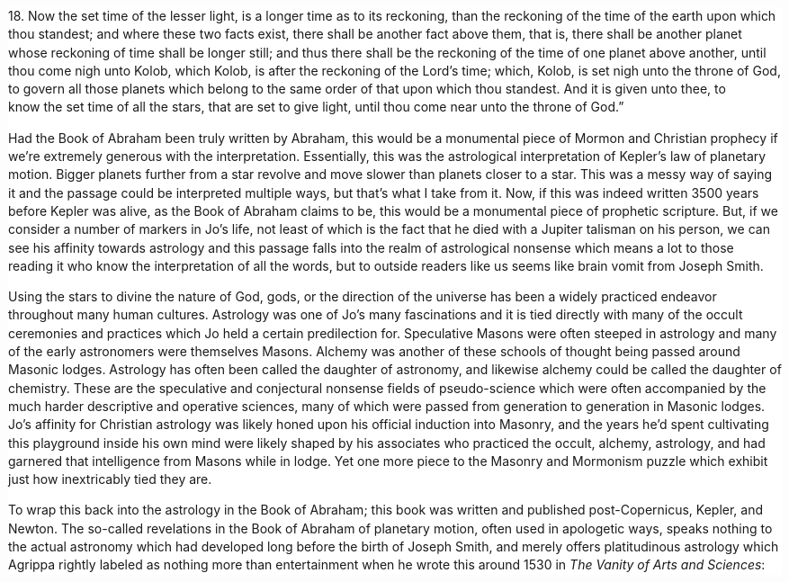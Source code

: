 18\. Now the set time of the lesser light, is a longer time as to its
reckoning, than the reckoning of the time of the earth upon which thou
standest; and where these two facts exist, there shall be another fact
above them, that is, there shall be another planet whose reckoning of
time shall be longer still; and thus there shall be the reckoning of the
time of one planet above another, until thou come nigh unto Kolob, which
Kolob, is after the reckoning of the Lord’s time; which, Kolob, is set
nigh unto the throne of God, to govern all those planets which belong to
the same order of that upon which thou standest. And it is given unto
thee, to know the set time of all the stars, that are set to give light,
until thou come near unto the throne of God.”

Had the Book of Abraham been truly written by Abraham, this would be a
monumental piece of Mormon and Christian prophecy if we’re extremely
generous with the interpretation. Essentially, this was the astrological
interpretation of Kepler’s law of planetary motion. Bigger planets
further from a star revolve and move slower than planets closer to a
star. This was a messy way of saying it and the passage could be
interpreted multiple ways, but that’s what I take from it. Now, if this
was indeed written 3500 years before Kepler was alive, as the Book of
Abraham claims to be, this would be a monumental piece of prophetic
scripture. But, if we consider a number of markers in Jo’s life, not
least of which is the fact that he died with a Jupiter talisman on his
person, we can see his affinity towards astrology and this passage falls
into the realm of astrological nonsense which means a lot to those
reading it who know the interpretation of all the words, but to outside
readers like us seems like brain vomit from Joseph Smith.

Using the stars to divine the nature of God, gods, or the direction of
the universe has been a widely practiced endeavor throughout many human
cultures. Astrology was one of Jo’s many fascinations and it is tied
directly with many of the occult ceremonies and practices which Jo held
a certain predilection for. Speculative Masons were often steeped in
astrology and many of the early astronomers were themselves Masons.
Alchemy was another of these schools of thought being passed around
Masonic lodges. Astrology has often been called the daughter of
astronomy, and likewise alchemy could be called the daughter of
chemistry. These are the speculative and conjectural nonsense fields of
pseudo-science which were often accompanied by the much harder
descriptive and operative sciences, many of which were passed from
generation to generation in Masonic lodges. Jo’s affinity for Christian
astrology was likely honed upon his official induction into Masonry, and
the years he’d spent cultivating this playground inside his own mind
were likely shaped by his associates who practiced the occult, alchemy,
astrology, and had garnered that intelligence from Masons while in
lodge. Yet one more piece to the Masonry and Mormonism puzzle which
exhibit just how inextricably tied they are.

To wrap this back into the astrology in the Book of Abraham; this book
was written and published post-Copernicus, Kepler, and Newton. The
so-called revelations in the Book of Abraham of planetary motion, often
used in apologetic ways, speaks nothing to the actual astronomy which
had developed long before the birth of Joseph Smith, and merely offers
platitudinous astrology which Agrippa rightly labeled as nothing more
than entertainment when he wrote this around 1530 in *The Vanity of Arts
and Sciences*:
